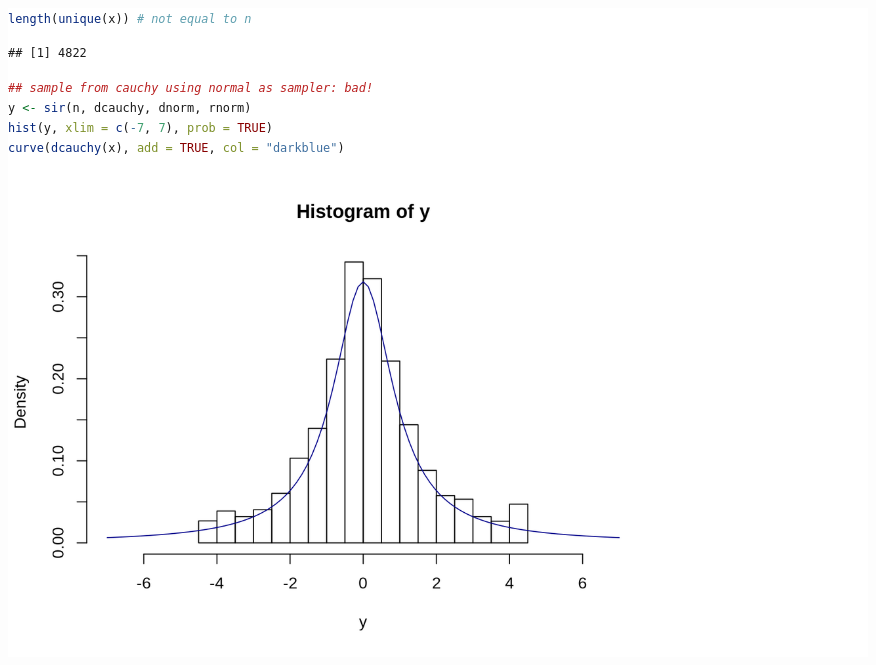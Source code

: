 ```r
length(unique(x)) # not equal to n
```

```
## [1] 4822
```

```r
## sample from cauchy using normal as sampler: bad!
y <- sir(n, dcauchy, dnorm, rnorm)
hist(y, xlim = c(-7, 7), prob = TRUE)
curve(dcauchy(x), add = TRUE, col = "darkblue")
```

<img src="04-rng_files/figure-html/sir-2.png" width="672" />











